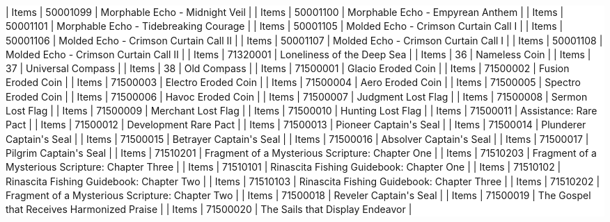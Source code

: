 | Items | 50001099 | Morphable Echo - Midnight Veil |
| Items | 50001100 | Morphable Echo - Empyrean Anthem |
| Items | 50001101 | Morphable Echo - Tidebreaking Courage |
| Items | 50001105 | Molded Echo - Crimson Curtain Call I |
| Items | 50001106 | Molded Echo - Crimson Curtain Call II |
| Items | 50001107 | Molded Echo - Crimson Curtain Call I |
| Items | 50001108 | Molded Echo - Crimson Curtain Call II |
| Items | 71320001 | Loneliness of the Deep Sea |
| Items | 36 | Nameless Coin |
| Items | 37 | Universal Compass |
| Items | 38 | Old Compass |
| Items | 71500001 | Glacio Eroded Coin |
| Items | 71500002 | Fusion Eroded Coin |
| Items | 71500003 | Electro Eroded Coin |
| Items | 71500004 | Aero Eroded Coin |
| Items | 71500005 | Spectro Eroded Coin |
| Items | 71500006 | Havoc Eroded Coin |
| Items | 71500007 | Judgment Lost Flag |
| Items | 71500008 | Sermon Lost Flag |
| Items | 71500009 | Merchant Lost Flag |
| Items | 71500010 | Hunting Lost Flag |
| Items | 71500011 | Assistance: Rare Pact |
| Items | 71500012 | Development Rare Pact |
| Items | 71500013 | Pioneer Captain's Seal |
| Items | 71500014 | Plunderer Captain's Seal |
| Items | 71500015 | Betrayer Captain's Seal |
| Items | 71500016 | Absolver Captain's Seal |
| Items | 71500017 | Pilgrim Captain's Seal |
| Items | 71510201 | Fragment of a Mysterious Scripture: Chapter One |
| Items | 71510203 | Fragment of a Mysterious Scripture: Chapter Three |
| Items | 71510101 | Rinascita Fishing Guidebook: Chapter One |
| Items | 71510102 | Rinascita Fishing Guidebook: Chapter Two |
| Items | 71510103 | Rinascita Fishing Guidebook: Chapter Three |
| Items | 71510202 | Fragment of a Mysterious Scripture: Chapter Two |
| Items | 71500018 | Reveler Captain's Seal |
| Items | 71500019 | The Gospel that Receives Harmonized Praise |
| Items | 71500020 | The Sails that Display Endeavor |